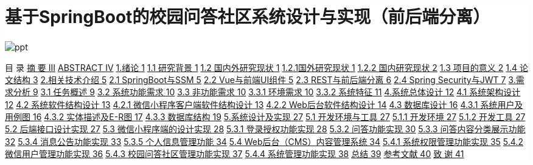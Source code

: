 # 基于SpringBoot的校园问答社区系统设计与实现（前后端分离）

![ppt](https://mp.weixin.qq.com/s?__biz=MzIwMjc2MTk0Ng==&mid=2247484702&idx=1&sn=ba5c32bd58515e69374b32eb8b2cdeee&chksm=96d8f6aba1af7fbd8f96dc109402ea09bd6a1a643424003b52aa351618b8ac3d20f3bf882c7f&scene=178&cur_album_id=1975063588545331201#rd)

目  录
[摘  要	III](#_Toc14978)
[ABSTRACT	IV](#_Toc32666)
[1.绪论	1](#_Toc30822)
[1.1 研究背景	1](#_Toc18870)
[1.2 国内外研究现状	1](#_Toc9949)
[1.2.1国外研究现状	1](#_Toc20374)
[1.2.2 国内研究现状	2](#_Toc14994)
[1.3 项目的意义	2](#_Toc6423)
[1.4 论文结构	3](#_Toc29255)
[2.相关技术介绍	5](#_Toc20203)
[2.1 SpringBoot与SSM	5](#_Toc27924)
[2.2 Vue与前端UI组件	5](#_Toc28744)
[2.3 REST与前后端分离	6](#_Toc8145)
[2.4 Spring Security与JWT	7](#_Toc12090)
[3.需求分析	9](#_Toc2721)
[3.1 任务概述	9](#_Toc28795)
[3.2 系统功能需求	10](#_Toc22512)
[3.3 非功能需求	10](#_Toc4851)
[3.3.1 环境需求	10](#_Toc6257)
[3.3.2 系统特征	11](#_Toc1106)
[4.系统总体设计	12](#_Toc11217)
[4.1 系统架构设计	12](#_Toc4961)
[4.2 系统软件结构设计	13](#_Toc9275)
[4.2.1 微信小程序客户端软件结构设计	13](#_Toc13823)
[4.2.2 Web后台软件结构设计	14](#_Toc8940)
[4.3 数据库设计	16](#_Toc26599)
[4.3.1 系统用户及用例图	16](#_Toc24160)
[4.3.2 实体描述及E-R图	17](#_Toc12458)
[4.3.3 数据库结构	19](#_Toc18140)
[5.系统设计及实现	27](#_Toc4745)
[5.1 开发环境与工具	27](#_Toc9319)
[5.1.1 开发环境	27](#_Toc28946)
[5.1.2 开发工具	27](#_Toc8558)
[5.2 后端接口设计实现	27](#_Toc13741)
[5.3 微信小程序端的设计实现	28](#_Toc4009)
[5.3.1 登录授权功能实现	28](#_Toc27000)
[5.3.2 问答功能实现	30](#_Toc24824)
[5.3.3 问答内容分类展示功能	32](#_Toc30499)
[5.3.4 消息公告功能实现	33](#_Toc23629)
[5.3.5 个人信息管理功能	34](#_Toc7353)
[5.4 Web后台（CMS）内容管理系统	34](#_Toc5868)
[5.4.1 系统权限管理功能实现	35](#_Toc5220)
[5.4.2 微信用户管理功能实现	36](#_Toc15479)
[5.4.3 校园问答社区管理功能实现	37](#_Toc29882)
[5.4.4 系统管理功能实现	38](#_Toc17580)
[总结	39](#_Toc3095)
[参考文献	40](#_Toc27581)
[致  谢	41](#_Toc22536)
